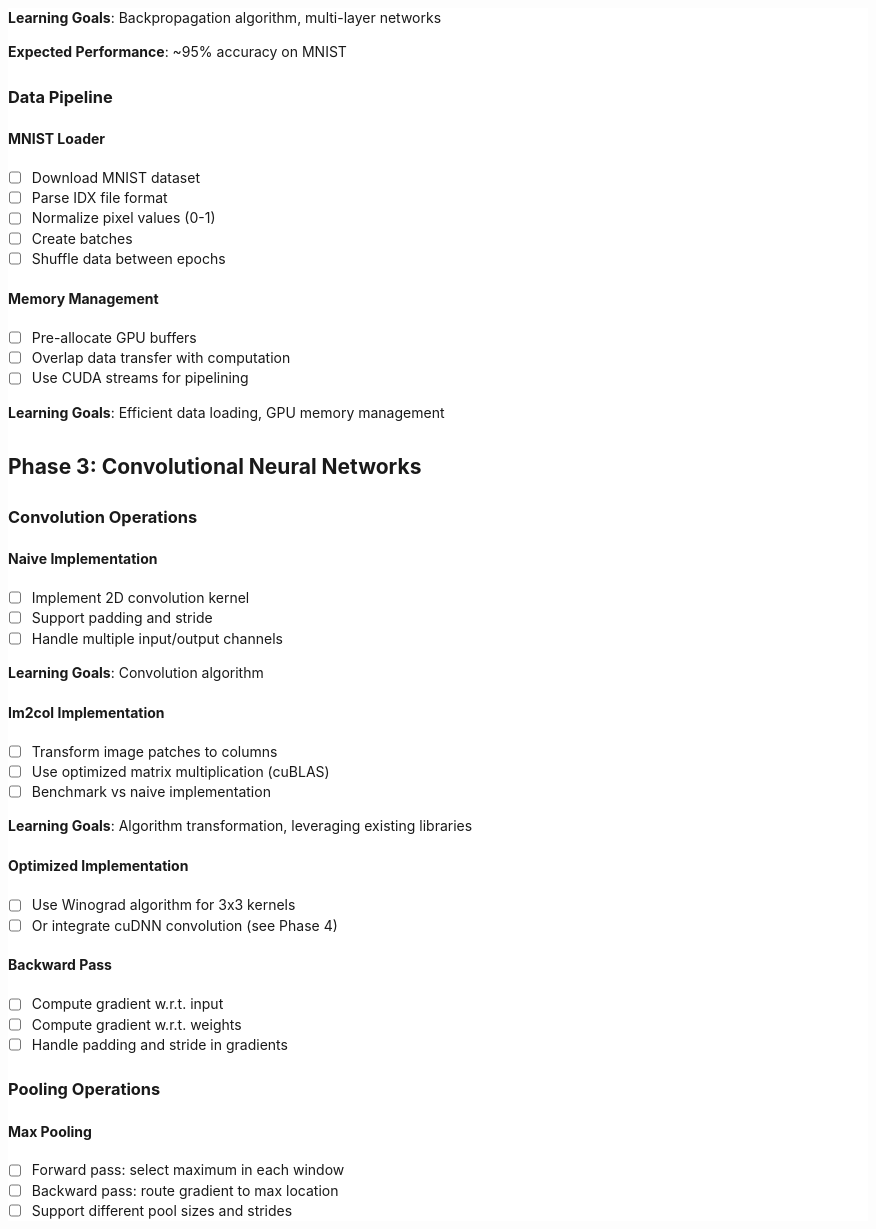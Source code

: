 **Learning Goals**: Backpropagation algorithm, multi-layer networks

**Expected Performance**: ~95% accuracy on MNIST

### Data Pipeline

#### MNIST Loader
- [ ] Download MNIST dataset
- [ ] Parse IDX file format
- [ ] Normalize pixel values (0-1)
- [ ] Create batches
- [ ] Shuffle data between epochs

#### Memory Management
- [ ] Pre-allocate GPU buffers
- [ ] Overlap data transfer with computation
- [ ] Use CUDA streams for pipelining

**Learning Goals**: Efficient data loading, GPU memory management

## Phase 3: Convolutional Neural Networks

### Convolution Operations

#### Naive Implementation
- [ ] Implement 2D convolution kernel
- [ ] Support padding and stride
- [ ] Handle multiple input/output channels

**Learning Goals**: Convolution algorithm

#### Im2col Implementation
- [ ] Transform image patches to columns
- [ ] Use optimized matrix multiplication (cuBLAS)
- [ ] Benchmark vs naive implementation

**Learning Goals**: Algorithm transformation, leveraging existing libraries

#### Optimized Implementation
- [ ] Use Winograd algorithm for 3x3 kernels
- [ ] Or integrate cuDNN convolution (see Phase 4)

#### Backward Pass
- [ ] Compute gradient w.r.t. input
- [ ] Compute gradient w.r.t. weights
- [ ] Handle padding and stride in gradients

### Pooling Operations

#### Max Pooling
- [ ] Forward pass: select maximum in each window
- [ ] Backward pass: route gradient to max location
- [ ] Support different pool sizes and strides
